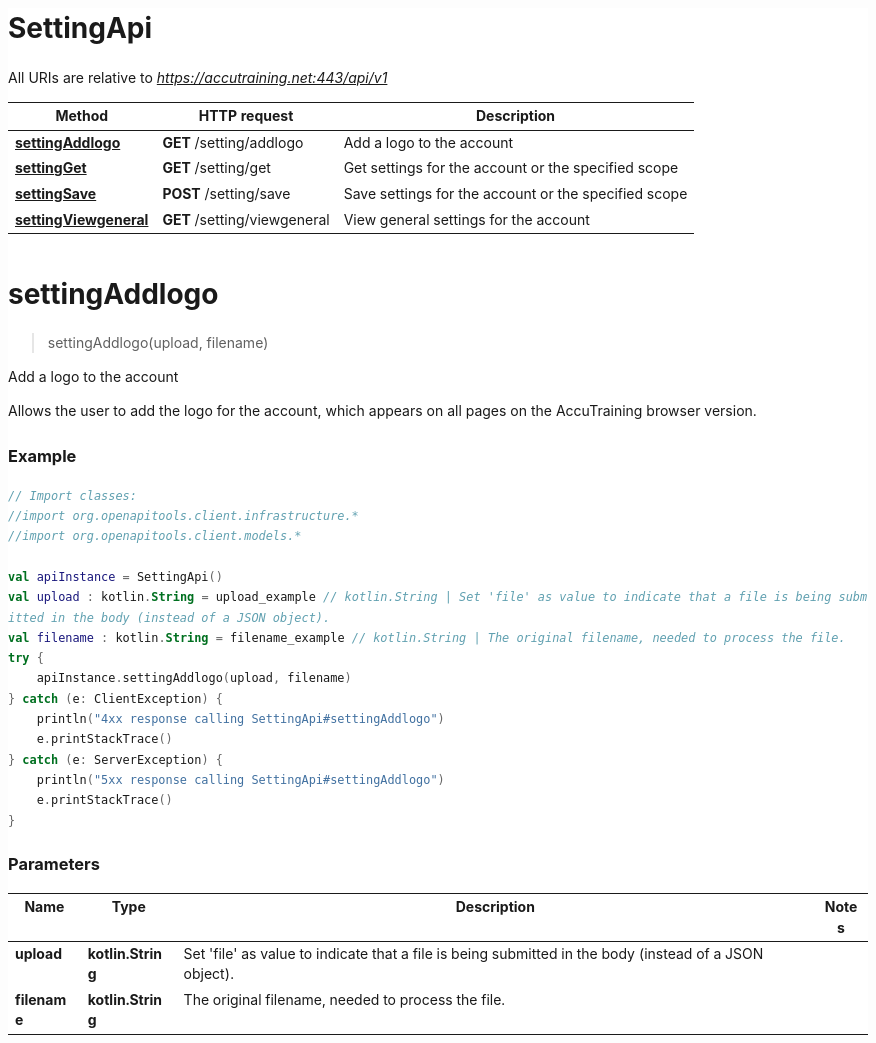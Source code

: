 # SettingApi

All URIs are relative to *https://accutraining.net:443/api/v1*

Method | HTTP request | Description
------------- | ------------- | -------------
[**settingAddlogo**](SettingApi.md#settingAddlogo) | **GET** /setting/addlogo | Add a logo to the account
[**settingGet**](SettingApi.md#settingGet) | **GET** /setting/get | Get settings for the account or the specified scope
[**settingSave**](SettingApi.md#settingSave) | **POST** /setting/save | Save settings for the account or the specified scope
[**settingViewgeneral**](SettingApi.md#settingViewgeneral) | **GET** /setting/viewgeneral | View general settings for the account


<a name="settingAddlogo"></a>
# **settingAddlogo**
> settingAddlogo(upload, filename)

Add a logo to the account

Allows the user to add the logo for the account, which appears on all pages on the AccuTraining browser version.

### Example
```kotlin
// Import classes:
//import org.openapitools.client.infrastructure.*
//import org.openapitools.client.models.*

val apiInstance = SettingApi()
val upload : kotlin.String = upload_example // kotlin.String | Set 'file' as value to indicate that a file is being submitted in the body (instead of a JSON object).
val filename : kotlin.String = filename_example // kotlin.String | The original filename, needed to process the file.
try {
    apiInstance.settingAddlogo(upload, filename)
} catch (e: ClientException) {
    println("4xx response calling SettingApi#settingAddlogo")
    e.printStackTrace()
} catch (e: ServerException) {
    println("5xx response calling SettingApi#settingAddlogo")
    e.printStackTrace()
}
```

### Parameters

Name | Type | Description  | Notes
------------- | ------------- | ------------- | -------------
 **upload** | **kotlin.String**| Set &#39;file&#39; as value to indicate that a file is being submitted in the body (instead of a JSON object). |
 **filename** | **kotlin.String**| The original filename, needed to process the file. |
